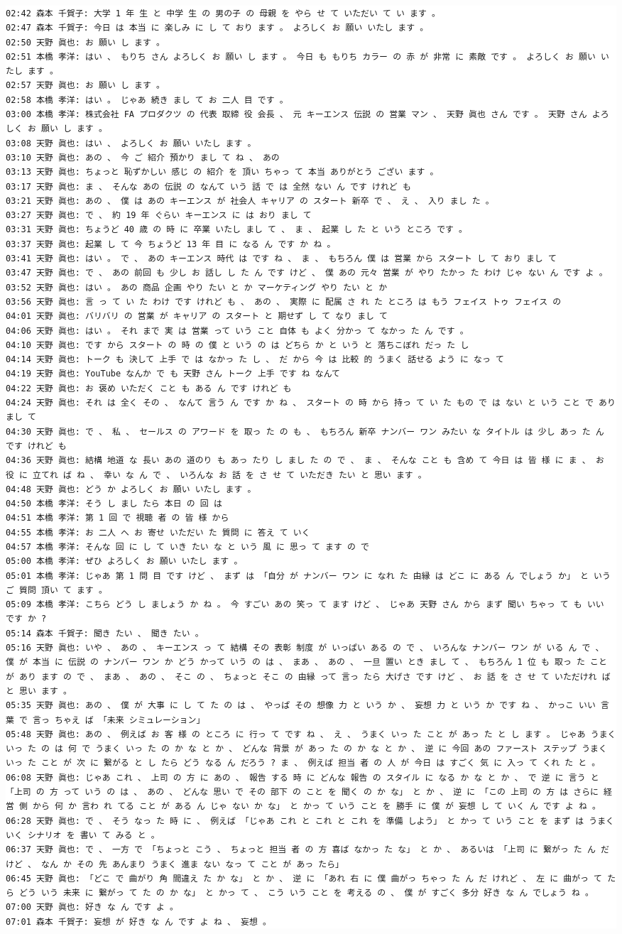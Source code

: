 ```
02:42 森本 千賀子: 大学 1 年 生 と 中学 生 の 男の子 の 母親 を やら せ て いただい て い ます 。
02:47 森本 千賀子: 今日 は 本当 に 楽しみ に し て おり ます 。 よろしく お 願い いたし ます 。
02:50 天野 眞也: お 願い し ます 。
02:51 本橋 孝洋: はい 、 もりち さん よろしく お 願い し ます 。 今日 も もりち カラー の 赤 が 非常 に 素敵 です 。 よろしく お 願い いたし ます 。
02:57 天野 眞也: お 願い し ます 。
02:58 本橋 孝洋: はい 。 じゃあ 続き まし て お 二人 目 です 。
03:00 本橋 孝洋: 株式会社 FA プロダクツ の 代表 取締 役 会長 、 元 キーエンス 伝説 の 営業 マン 、 天野 眞也 さん です 。 天野 さん よろしく お 願い し ます 。
03:08 天野 眞也: はい 、 よろしく お 願い いたし ます 。
03:10 天野 眞也: あの 、 今 ご 紹介 預かり まし て ね 、 あの
03:13 天野 眞也: ちょっと 恥ずかしい 感じ の 紹介 を 頂い ちゃっ て 本当 ありがとう ござい ます 。
03:17 天野 眞也: ま 、 そんな あの 伝説 の なんて いう 話 で は 全然 ない ん です けれど も
03:21 天野 眞也: あの 、 僕 は あの キーエンス が 社会人 キャリア の スタート 新卒 で 、 え 、 入り まし た 。
03:27 天野 眞也: で 、 約 19 年 ぐらい キーエンス に は おり まし て
03:31 天野 眞也: ちょうど 40 歳 の 時 に 卒業 いたし まし て 、 ま 、 起業 し た と いう ところ です 。
03:37 天野 眞也: 起業 し て 今 ちょうど 13 年 目 に なる ん です か ね 。
03:41 天野 眞也: はい 。 で 、 あの キーエンス 時代 は です ね 、 ま 、 もちろん 僕 は 営業 から スタート し て おり まし て
03:47 天野 眞也: で 、 あの 前回 も 少し お 話し し た ん です けど 、 僕 あの 元々 営業 が やり たかっ た わけ じゃ ない ん です よ 。
03:52 天野 眞也: はい 。 あの 商品 企画 やり たい と か マーケティング やり たい と か
03:56 天野 眞也: 言 っ て い た わけ です けれど も 、 あの 、 実際 に 配属 さ れ た ところ は もう フェイス トゥ フェイス の
04:01 天野 眞也: バリバリ の 営業 が キャリア の スタート と 期せず し て なり まし て
04:06 天野 眞也: はい 。 それ まで 実 は 営業 って いう こと 自体 も よく 分かっ て なかっ た ん です 。
04:10 天野 眞也: です から スタート の 時 の 僕 と いう の は どちら か と いう と 落ちこぼれ だっ た し
04:14 天野 眞也: トーク も 決して 上手 で は なかっ た し 、 だ から 今 は 比較 的 うまく 話せる よう に なっ て
04:19 天野 眞也: YouTube なんか で も 天野 さん トーク 上手 です ね なんて
04:22 天野 眞也: お 褒め いただく こと も ある ん です けれど も
04:24 天野 眞也: それ は 全く その 、 なんて 言う ん です か ね 、 スタート の 時 から 持っ て い た もの で は ない と いう こと で あり まし て
04:30 天野 眞也: で 、 私 、 セールス の アワード を 取っ た の も 、 もちろん 新卒 ナンバー ワン みたい な タイトル は 少し あっ た ん です けれど も
04:36 天野 眞也: 結構 地道 な 長い あの 道のり も あっ たり し まし た の で 、 ま 、 そんな こと も 含め て 今日 は 皆 様 に ま 、 お 役 に 立てれ ば ね 、 幸い な ん で 、 いろんな お 話 を さ せ て いただき たい と 思い ます 。
04:48 天野 眞也: どう か よろしく お 願い いたし ます 。
04:50 本橋 孝洋: そう し まし たら 本日 の 回 は
04:51 本橋 孝洋: 第 1 回 で 視聴 者 の 皆 様 から
04:55 本橋 孝洋: お 二人 へ お 寄せ いただい た 質問 に 答え て いく
04:57 本橋 孝洋: そんな 回 に し て いき たい な と いう 風 に 思っ て ます の で
05:00 本橋 孝洋: ぜひ よろしく お 願い いたし ます 。
05:01 本橋 孝洋: じゃあ 第 1 問 目 です けど 、 まず は 「自分 が ナンバー ワン に なれ た 由縁 は どこ に ある ん でしょう か」 と いう ご 質問 頂い て ます 。
05:09 本橋 孝洋: こちら どう し ましょう か ね 。 今 すごい あの 笑っ て ます けど 、 じゃあ 天野 さん から まず 聞い ちゃっ て も いい です か ?
05:14 森本 千賀子: 聞き たい 、 聞き たい 。
05:16 天野 眞也: いや 、 あの 、 キーエンス っ て 結構 その 表彰 制度 が いっぱい ある の で 、 いろんな ナンバー ワン が いる ん で 、 僕 が 本当 に 伝説 の ナンバー ワン か どう かって いう の は 、 まあ 、 あの 、 一旦 置い とき まし て 、 もちろん 1 位 も 取っ た こと が あり ます の で 、 まあ 、 あの 、 そこ の 、 ちょっと そこ の 由縁 って 言っ たら 大げさ です けど 、 お 話 を さ せ て いただけれ ば と 思い ます 。
05:35 天野 眞也: あの 、 僕 が 大事 に し て た の は 、 やっぱ その 想像 力 と いう か 、 妄想 力 と いう か です ね 、 かっこ いい 言葉 で 言っ ちゃえ ば 「未来 シミュレーション」
05:48 天野 眞也: あの 、 例えば お 客 様 の ところ に 行っ て です ね 、 え 、 うまく いっ た こと が あっ た と し ます 。 じゃあ うまく いっ た の は 何 で うまく いっ た の か な と か 、 どんな 背景 が あっ た の か な と か 、 逆 に 今回 あの ファースト ステップ うまく いっ た こと が 次 に 繋がる と し たら どう なる ん だろう ? ま 、 例えば 担当 者 の 人 が 今日 は すごく 気 に 入っ て くれ た と 。
06:08 天野 眞也: じゃあ これ 、 上司 の 方 に あの 、 報告 する 時 に どんな 報告 の スタイル に なる か な と か 、 で 逆 に 言う と 「上司 の 方 って いう の は 、 あの 、 どんな 思い で その 部下 の こと を 聞く の か な」 と か 、 逆 に 「この 上司 の 方 は さらに 経営 側 から 何 か 言わ れ てる こと が ある ん じゃ ない か な」 と かっ て いう こと を 勝手 に 僕 が 妄想 し て いく ん です よ ね 。
06:28 天野 眞也: で 、 そう なっ た 時 に 、 例えば 「じゃあ これ と これ と これ を 準備 しよう」 と かっ て いう こと を まず は うまく いく シナリオ を 書い て みる と 。
06:37 天野 眞也: で 、 一方 で 「ちょっと こう 、 ちょっと 担当 者 の 方 喜ば なかっ た な」 と か 、 あるいは 「上司 に 繋がっ た ん だ けど 、 なん か その 先 あんまり うまく 進ま ない なっ て こと が あっ たら」
06:45 天野 眞也: 「どこ で 曲がり 角 間違え た か な」 と か 、 逆 に 「あれ 右 に 僕 曲がっ ちゃっ た ん だ けれど 、 左 に 曲がっ て たら どう いう 未来 に 繋がっ て た の か な」 と かっ て 、 こう いう こと を 考える の 、 僕 が すごく 多分 好き な ん でしょう ね 。
07:00 天野 眞也: 好き な ん です よ 。
07:01 森本 千賀子: 妄想 が 好き な ん です よ ね 、 妄想 。
```